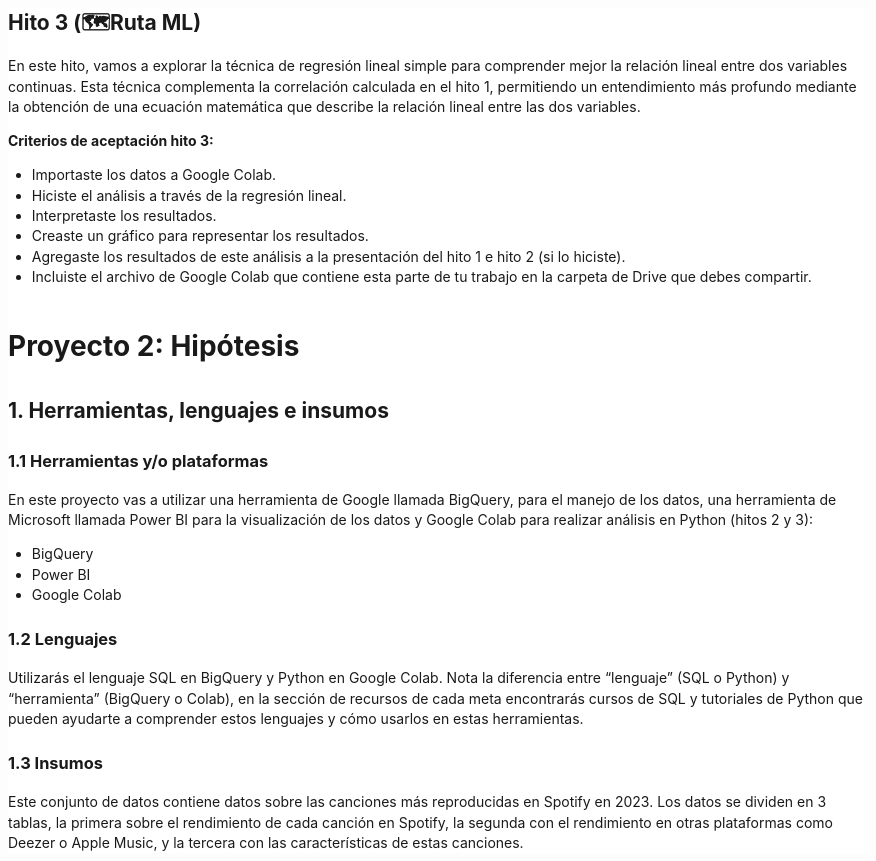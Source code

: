 ## Hito 3 (🗺️Ruta ML)

En este hito, vamos a explorar la técnica de regresión lineal simple
para comprender mejor la relación lineal entre dos variables continuas.
Esta técnica complementa la correlación calculada en el hito 1,
permitiendo un entendimiento más profundo mediante la obtención de una
ecuación matemática que describe la relación lineal entre las dos
variables.

**Criterios de aceptación hito 3:**

- Importaste los datos a Google Colab.
- Hiciste el análisis a través de la regresión lineal.
- Interpretaste los resultados.
- Creaste un gráfico para representar los resultados.
- Agregaste los resultados de este análisis a la presentación del hito 1
  e hito 2 (si lo hiciste).
- Incluiste el archivo de Google Colab que contiene esta parte de tu
  trabajo en la carpeta de Drive que debes compartir.

# Proyecto 2: Hipótesis

## 1. Herramientas, lenguajes e insumos

### 1.1 Herramientas y/o plataformas

En este proyecto vas a utilizar una herramienta de Google llamada
BigQuery, para el manejo de los datos, una herramienta de Microsoft
llamada Power BI para la visualización de los datos y Google Colab para
realizar análisis en Python (hitos 2 y 3):

- BigQuery
- Power BI
- Google Colab

### 1.2 Lenguajes

Utilizarás el lenguaje SQL en BigQuery y Python en Google Colab. Nota la
diferencia entre “lenguaje” (SQL o Python) y “herramienta” (BigQuery o
Colab), en la sección de recursos de cada meta encontrarás cursos de SQL
y tutoriales de Python que pueden ayudarte a comprender estos lenguajes
y cómo usarlos en estas herramientas.

### 1.3 Insumos

Este conjunto de datos contiene datos sobre las canciones más
reproducidas en Spotify en 2023. Los datos se dividen en 3 tablas, la
primera sobre el rendimiento de cada canción en Spotify, la segunda con
el rendimiento en otras plataformas como Deezer o Apple Music, y la
tercera con las características de estas canciones.
